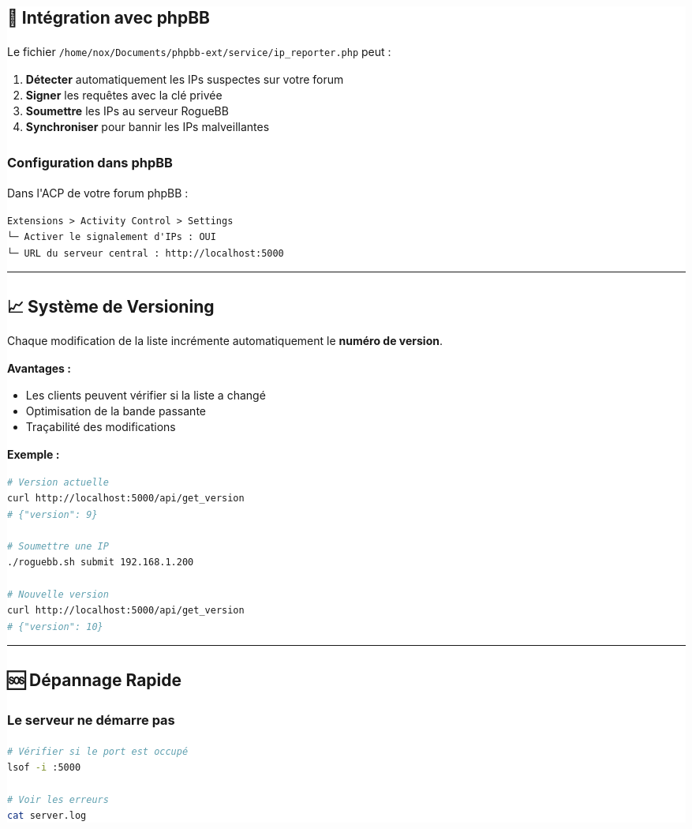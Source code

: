 
## 🔗 Intégration avec phpBB

Le fichier `/home/nox/Documents/phpbb-ext/service/ip_reporter.php` peut :

1. **Détecter** automatiquement les IPs suspectes sur votre forum
2. **Signer** les requêtes avec la clé privée
3. **Soumettre** les IPs au serveur RogueBB
4. **Synchroniser** pour bannir les IPs malveillantes

### Configuration dans phpBB

Dans l'ACP de votre forum phpBB :
```
Extensions > Activity Control > Settings
└─ Activer le signalement d'IPs : OUI
└─ URL du serveur central : http://localhost:5000
```

---

## 📈 Système de Versioning

Chaque modification de la liste incrémente automatiquement le **numéro de version**.

**Avantages :**
- Les clients peuvent vérifier si la liste a changé
- Optimisation de la bande passante
- Traçabilité des modifications

**Exemple :**
```bash
# Version actuelle
curl http://localhost:5000/api/get_version
# {"version": 9}

# Soumettre une IP
./roguebb.sh submit 192.168.1.200

# Nouvelle version
curl http://localhost:5000/api/get_version
# {"version": 10}
```

---

## 🆘 Dépannage Rapide

### Le serveur ne démarre pas
```bash
# Vérifier si le port est occupé
lsof -i :5000

# Voir les erreurs
cat server.log
```

